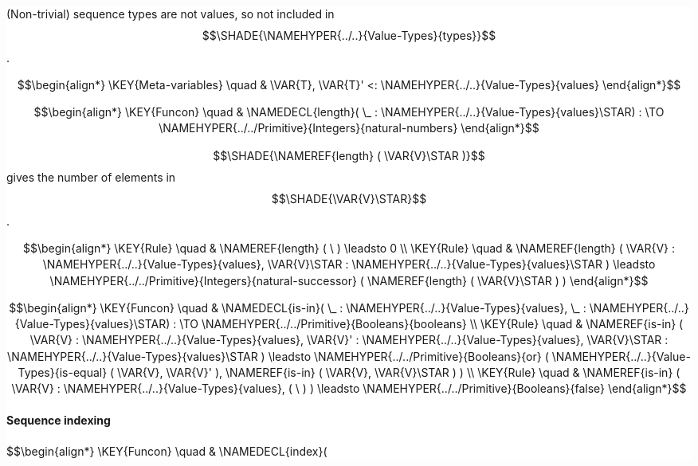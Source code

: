   (Non-trivial) sequence types are not values, so not included in $$\SHADE{\NAMEHYPER{../..}{Value-Types}{types}}$$.


$$\begin{align*}
  \KEY{Meta-variables} \quad
  & \VAR{T}, \VAR{T}' <: \NAMEHYPER{../..}{Value-Types}{values}
\end{align*}$$

$$\begin{align*}
  \KEY{Funcon} \quad
  & \NAMEDECL{length}(
                       \_ : \NAMEHYPER{../..}{Value-Types}{values}\STAR) 
    :  \TO \NAMEHYPER{../../Primitive}{Integers}{natural-numbers} 
\end{align*}$$


  $$\SHADE{\NAMEREF{length}
           (  \VAR{V}\STAR )}$$ gives the number of elements in $$\SHADE{\VAR{V}\STAR}$$.


$$\begin{align*}
  \KEY{Rule} \quad
    & \NAMEREF{length}
        (   \  ) \leadsto 
        0
\\
  \KEY{Rule} \quad
    & \NAMEREF{length}
        (  \VAR{V} : \NAMEHYPER{../..}{Value-Types}{values}, 
               \VAR{V}\STAR : \NAMEHYPER{../..}{Value-Types}{values}\STAR ) \leadsto 
        \NAMEHYPER{../../Primitive}{Integers}{natural-successor}
          (  \NAMEREF{length}
                  (  \VAR{V}\STAR ) )
\end{align*}$$

$$\begin{align*}
  \KEY{Funcon} \quad
  & \NAMEDECL{is-in}(
                       \_ : \NAMEHYPER{../..}{Value-Types}{values}, \_ : \NAMEHYPER{../..}{Value-Types}{values}\STAR) 
    :  \TO \NAMEHYPER{../../Primitive}{Booleans}{booleans} 
\\
  \KEY{Rule} \quad
    & \NAMEREF{is-in}
        (  \VAR{V} : \NAMEHYPER{../..}{Value-Types}{values}, 
               \VAR{V}' : \NAMEHYPER{../..}{Value-Types}{values}, 
               \VAR{V}\STAR : \NAMEHYPER{../..}{Value-Types}{values}\STAR ) \leadsto 
        \NAMEHYPER{../../Primitive}{Booleans}{or}
          (  \NAMEHYPER{../..}{Value-Types}{is-equal}
                  (  \VAR{V}, 
                         \VAR{V}' ), 
                 \NAMEREF{is-in}
                  (  \VAR{V}, 
                         \VAR{V}\STAR ) )
\\
  \KEY{Rule} \quad
    & \NAMEREF{is-in}
        (  \VAR{V} : \NAMEHYPER{../..}{Value-Types}{values}, 
               (   \  ) ) \leadsto 
        \NAMEHYPER{../../Primitive}{Booleans}{false}
\end{align*}$$

#### Sequence indexing
               


$$\begin{align*}
  \KEY{Funcon} \quad
  & \NAMEDECL{index}(